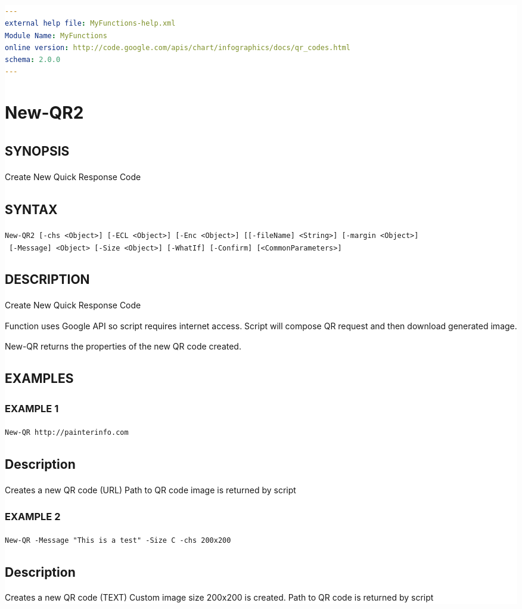 ```yaml
---
external help file: MyFunctions-help.xml
Module Name: MyFunctions
online version: http://code.google.com/apis/chart/infographics/docs/qr_codes.html
schema: 2.0.0
---
```


# New-QR2

## SYNOPSIS
Create New Quick Response Code

## SYNTAX

```
New-QR2 [-chs <Object>] [-ECL <Object>] [-Enc <Object>] [[-fileName] <String>] [-margin <Object>]
 [-Message] <Object> [-Size <Object>] [-WhatIf] [-Confirm] [<CommonParameters>]
```

## DESCRIPTION
Create New Quick Response Code

Function uses Google API so script requires internet access.
Script will compose QR request and then download generated image.

New-QR returns the properties of the new QR code created.

## EXAMPLES

### EXAMPLE 1
```
New-QR http://painterinfo.com
```

Description
-----------
Creates a new QR code (URL)
Path to QR code image is returned by script

### EXAMPLE 2
```
New-QR -Message "This is a test" -Size C -chs 200x200
```

Description
-----------
Creates a new QR code (TEXT)
Custom image size 200x200 is created.
Path to QR code is returned by script
